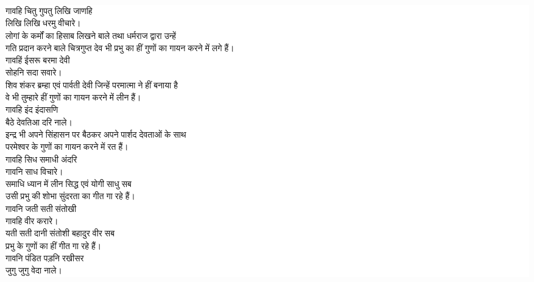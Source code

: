 <div class="doha">
  <div class="hindi original">
    गावहि चितु गुपतु लिखि जाणहि<br /> लिखि लिखि धरमु वीचारे।
  </div>
  
  <div class="hindi">
    लोगां के कर्मों का हिसाब लिखने बाले तथा धर्मराज द्वारा उन्हें<br /> गति प्रदान करने बाले चित्रगुप्त देव भी प्रभु का हीं गुणों का गायन करने में लगे हैं।
  </div>
</div>

<div class="doha">
  <div class="hindi original">
    गावहिं ईसरू बरमा देवी<br /> सोहनि सदा सवारे।
  </div>
  
  <div class="hindi">
    शिव शंकर ब्रम्हा एवं पार्वती देवी जिन्हें परमात्मा ने हीं बनाया है<br /> वे भी तुम्हारे हीं गुणों का गायन करने में लीन हैं।
  </div>
</div>

<div class="doha">
  <div class="hindi original">
    गावहि इंद इंदासणि<br /> बैठे देवतिआ दरि नाले।
  </div>
  
  <div class="hindi">
    इन्द्र भी अपने सिंहासन पर बैठकर अपने पार्शद देवताओं के साथ<br /> परमेश्वर के गुणों का गायन करने में रत हैं।
  </div>
</div>

<div class="doha">
  <div class="hindi original">
    गावहि सिध समाधी अंदरि<br /> गावनि साध विचारे।
  </div>
  
  <div class="hindi">
    समाधि ध्यान में लीन सिद्ध एवं योगी साधु सब<br /> उसी प्रभु की शोभा सुंदरता का गीत गा रहे हैं।
  </div>
</div>

<div class="doha">
  <div class="hindi original">
    गावनि जती सती संतोखी<br /> गावहि वीर करारे।
  </div>
  
  <div class="hindi">
    यती सती दानी संतोशी बहादुर वीर सब<br /> प्रभु के गुणों का हीं गीत गा रहे हैं।
  </div>
</div>

<div class="doha">
  <div class="hindi original">
    गावनि पंडित पड़नि रखीसर<br /> जुगु जुगु वेदा नाले।
  </div>
  